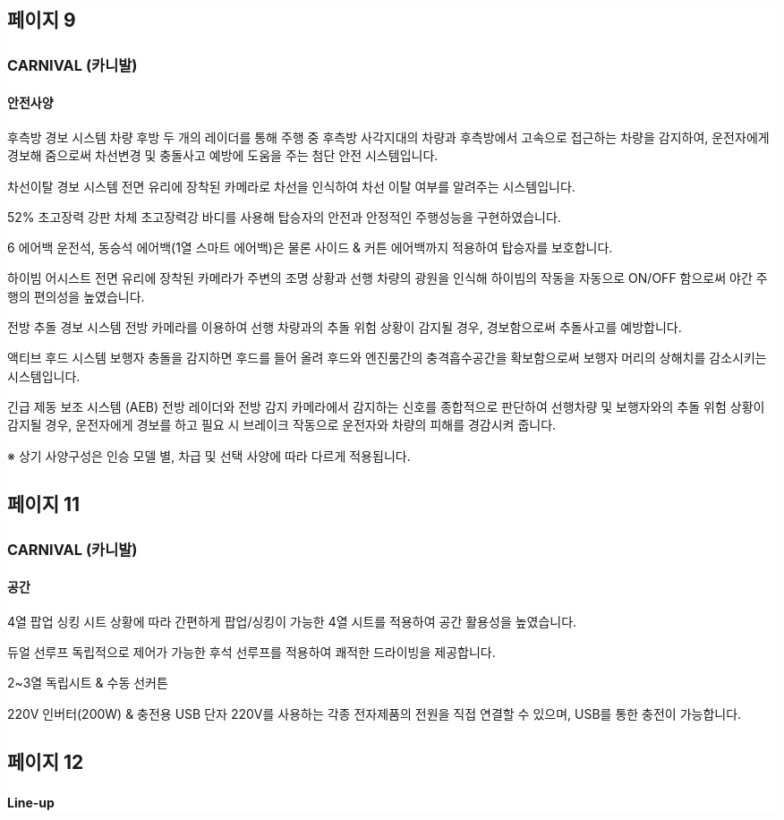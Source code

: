 ## 페이지 9

### CARNIVAL (카니발)

#### 안전사양

후측방 경보 시스템
차량 후방 두 개의 레이더를 통해 주행 중 후측방 사각지대의 차량과 후측방에서 고속으로 접근하는 차량을 감지하여, 운전자에게 경보해 줌으로써 차선변경 및 충돌사고 예방에 도움을 주는 첨단 안전 시스템입니다.

차선이탈 경보 시스템
전면 유리에 장착된 카메라로 차선을 인식하여 차선 이탈 여부를 알려주는 시스템입니다.

52% 초고장력 강판 차체
초고장력강 바디를 사용해 탑승자의 안전과 안정적인 주행성능을 구현하였습니다.

6 에어백
운전석, 동승석 에어백(1열 스마트 에어백)은 물론 사이드 & 커튼 에어백까지 적용하여 탑승자를 보호합니다.

하이빔 어시스트
전면 유리에 장착된 카메라가 주변의 조명 상황과 선행 차량의 광원을 인식해 하이빔의 작동을 자동으로 ON/OFF 함으로써 야간 주행의 편의성을 높였습니다.

전방 추돌 경보 시스템
전방 카메라를 이용하여 선행 차량과의 추돌 위험 상황이 감지될 경우, 경보함으로써 추돌사고를 예방합니다.

액티브 후드 시스템
보행자 충돌을 감지하면 후드를 들어 올려 후드와 엔진룸간의 충격흡수공간을 확보함으로써 보행자 머리의 상해치를 감소시키는 시스템입니다.

긴급 제동 보조 시스템 (AEB)
전방 레이더와 전방 감지 카메라에서 감지하는 신호를 종합적으로 판단하여 선행차량 및 보행자와의 추돌 위험 상황이 감지될 경우, 운전자에게 경보를 하고 필요 시 브레이크 작동으로 운전자와 차량의 피해를 경감시켜 줍니다.

※ 상기 사양구성은 인승 모델 별, 차급 및 선택 사양에 따라 다르게 적용됩니다.

## 페이지 11

### CARNIVAL (카니발)

#### 공간

4열 팝업 싱킹 시트
상황에 따라 간편하게 팝업/싱킹이 가능한 4열 시트를 적용하여 공간 활용성을 높였습니다.

듀얼 선루프
독립적으로 제어가 가능한 후석 선루프를 적용하여 쾌적한 드라이빙을 제공합니다.

2~3열 독립시트 & 수동 선커튼

220V 인버터(200W) & 충전용 USB 단자
220V를 사용하는 각종 전자제품의 전원을 직접 연결할 수 있으며, USB를 통한 충전이 가능합니다.

## 페이지 12

#### Line-up
